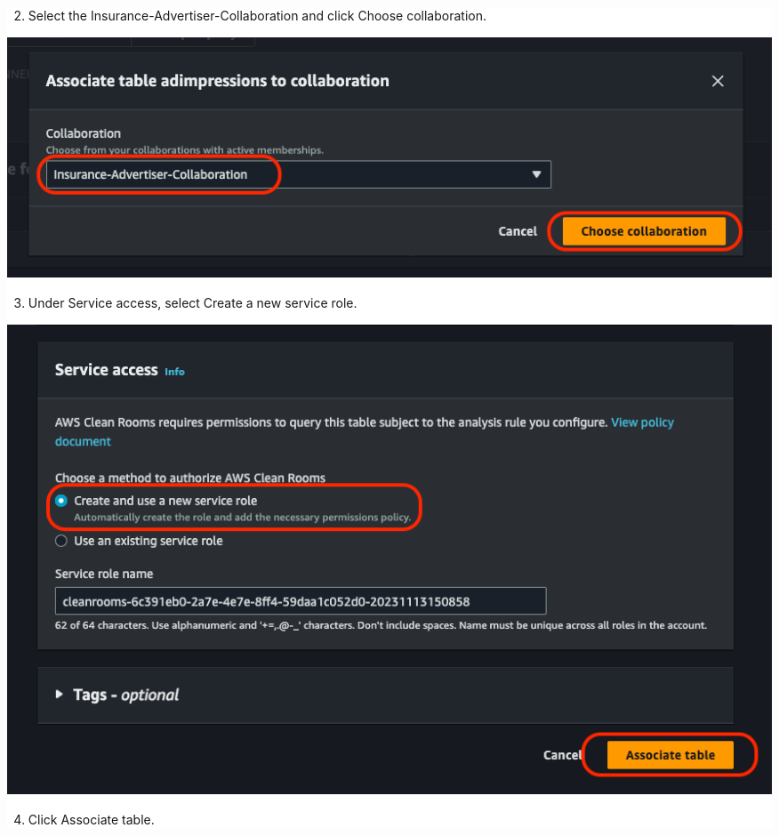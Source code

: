 2. Select the Insurance-Advertiser-Collaboration and click Choose collaboration.

![HR Assistant Agent](sup_images/img_69b.png)

3. Under Service access, select Create a new service role.

![HR Assistant Agent](sup_images/img_69c.png)

4. Click Associate table.
